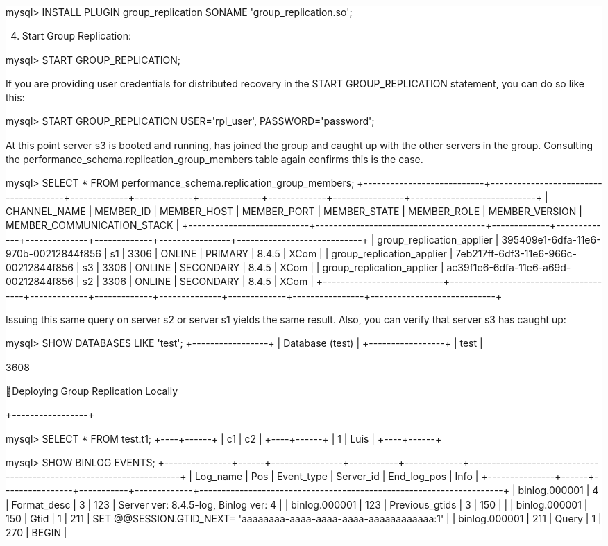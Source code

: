 mysql> INSTALL PLUGIN group_replication SONAME 'group_replication.so';

4. Start Group Replication:

mysql> START GROUP_REPLICATION;

If you are providing user credentials for distributed recovery in the START GROUP_REPLICATION
statement, you can do so like this:

mysql> START GROUP_REPLICATION USER='rpl_user', PASSWORD='password';

At this point server s3 is booted and running, has joined the group and caught up with the other servers
in the group. Consulting the performance_schema.replication_group_members table again
confirms this is the case.

mysql> SELECT * FROM performance_schema.replication_group_members;
+---------------------------+--------------------------------------+-------------+-------------+--------------+-------------+----------------+----------------------------+
| CHANNEL_NAME              | MEMBER_ID                            | MEMBER_HOST | MEMBER_PORT | MEMBER_STATE | MEMBER_ROLE | MEMBER_VERSION | MEMBER_COMMUNICATION_STACK |
+---------------------------+--------------------------------------+-------------+-------------+--------------+-------------+----------------+----------------------------+
| group_replication_applier | 395409e1-6dfa-11e6-970b-00212844f856 |   s1        |        3306 | ONLINE       | PRIMARY     | 8.4.5          | XCom                       |
| group_replication_applier | 7eb217ff-6df3-11e6-966c-00212844f856 |   s3        |        3306 | ONLINE       | SECONDARY   | 8.4.5          | XCom                       |
| group_replication_applier | ac39f1e6-6dfa-11e6-a69d-00212844f856 |   s2        |        3306 | ONLINE       | SECONDARY   | 8.4.5          | XCom                       |
+---------------------------+--------------------------------------+-------------+-------------+--------------+-------------+----------------+----------------------------+

Issuing this same query on server s2 or server s1 yields the same result. Also, you can verify that
server s3 has caught up:

mysql> SHOW DATABASES LIKE 'test';
+-----------------+
| Database (test) |
+-----------------+
| test            |

3608

Deploying Group Replication Locally

+-----------------+

mysql> SELECT * FROM test.t1;
+----+------+
| c1 | c2   |
+----+------+
|  1 | Luis |
+----+------+

mysql> SHOW BINLOG EVENTS;
+---------------+------+----------------+-----------+-------------+--------------------------------------------------------------------+
| Log_name      | Pos  | Event_type     | Server_id | End_log_pos | Info                                                               |
+---------------+------+----------------+-----------+-------------+--------------------------------------------------------------------+
| binlog.000001 |    4 | Format_desc    |         3 |         123 | Server ver: 8.4.5-log, Binlog ver: 4                              |
| binlog.000001 |  123 | Previous_gtids |         3 |         150 |                                                                    |
| binlog.000001 |  150 | Gtid           |         1 |         211 | SET @@SESSION.GTID_NEXT= 'aaaaaaaa-aaaa-aaaa-aaaa-aaaaaaaaaaaa:1'  |
| binlog.000001 |  211 | Query          |         1 |         270 | BEGIN                                                              |